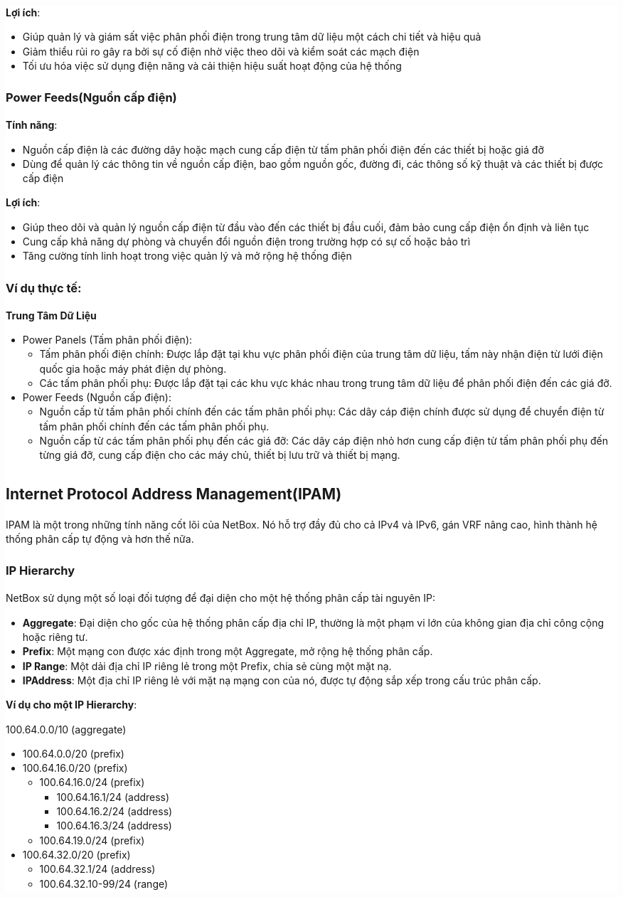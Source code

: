 **Lợi ích**: 
- Giúp quản lý và giám sất việc phân phối điện trong trung tâm dữ liệu một cách chi tiết và hiệu quả
- Giảm thiểu rủi ro gây ra bởi sự cố điện nhờ việc theo dõi và kiểm soát các mạch điện
- Tối ưu hóa việc sử dụng điện năng và cải thiện hiệu suất hoạt động của hệ thống

### Power Feeds(Nguồn cấp điện)
**Tính năng**: 
- Nguồn cấp điện là các đường dây hoặc mạch cung cấp điện từ tấm phân phối điện đến các thiết bị hoặc giá đỡ
- Dùng để quản lý các thông tin về nguồn cấp điện, bao gồm nguồn gốc, đường đi, các thông số kỹ thuật và các thiết bị được cấp điện

**Lợi ích**:
- Giúp theo dõi và quản lý nguồn cấp điện từ đầu vào đến các thiết bị đầu cuối, đảm bảo cung cấp điện ổn định và liên tục
- Cung cấp khả năng dự phòng và chuyển đổi nguồn điện trong trường hợp có sự cố hoặc bảo trì
- Tăng cường tính linh hoạt trong việc quản lý và mở rộng hệ thống điện

### Ví dụ thực tế:
**Trung Tâm Dữ Liệu**
- Power Panels (Tấm phân phối điện):
  - Tấm phân phối điện chính: Được lắp đặt tại khu vực phân phối điện của trung tâm dữ liệu, tấm này nhận điện từ lưới điện quốc gia hoặc máy phát điện dự phòng.
  - Các tấm phân phối phụ: Được lắp đặt tại các khu vực khác nhau trong trung tâm dữ liệu để phân phối điện đến các giá đỡ.
- Power Feeds (Nguồn cấp điện):
  - Nguồn cấp từ tấm phân phối chính đến các tấm phân phối phụ: Các dây cáp điện chính được sử dụng để chuyển điện từ tấm phân phối chính đến các tấm phân phối phụ.
  - Nguồn cấp từ các tấm phân phối phụ đến các giá đỡ: Các dây cáp điện nhỏ hơn cung cấp điện từ tấm phân phối phụ đến từng giá đỡ, cung cấp điện cho các máy chủ, thiết bị lưu trữ và thiết bị mạng.

## Internet Protocol Address Management(IPAM)
IPAM là một trong những tính năng cốt lõi của NetBox. Nó hỗ trợ đầy đủ cho cả IPv4 và IPv6, gán VRF nâng cao, hình thành hệ thống phân cấp tự động và hơn thế nữa.

### IP Hierarchy
NetBox sử dụng một số loại đối tượng để đại diện cho một hệ thống phân cấp tài nguyên IP:
- **Aggregate**: Đại diện cho gốc của hệ thống phân cấp địa chỉ IP, thường là một phạm vi lớn của không gian địa chỉ công cộng hoặc riêng tư.
- **Prefix**: Một mạng con được xác định trong một Aggregate, mở rộng hệ thống phân cấp.
- **IP Range**: Một dải địa chỉ IP riêng lẻ trong một Prefix, chia sẻ cùng một mặt nạ.
- **IPAddress**: Một địa chỉ IP riêng lẻ với mặt nạ mạng con của nó, được tự động sắp xếp trong cấu trúc phân cấp.

**Ví dụ cho một IP Hierarchy**:

100.64.0.0/10 (aggregate)
- 100.64.0.0/20 (prefix)
- 100.64.16.0/20 (prefix)
  - 100.64.16.0/24 (prefix)
    - 100.64.16.1/24 (address)
    - 100.64.16.2/24 (address)
    - 100.64.16.3/24 (address)
  - 100.64.19.0/24 (prefix)
- 100.64.32.0/20 (prefix)
  - 100.64.32.1/24 (address)
  - 100.64.32.10-99/24 (range)
